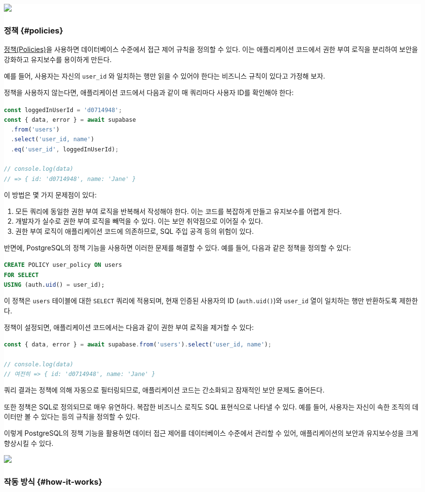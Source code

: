 ![](https://s3.ap-northeast-2.amazonaws.com/vigorously.xyz/assets/images/supabase-doc-auth-overview/2.gif)

### 정책 {#policies}

[정책(Policies)](https://www.postgresql.org/docs/current/sql-createpolicy.html)을 사용하면 데이터베이스 수준에서 접근 제어 규칙을 정의할 수 있다. 이는 애플리케이션 코드에서 권한 부여 로직을 분리하여 보안을 강화하고 유지보수를 용이하게 만든다.

예를 들어, 사용자는 자신의 `user_id` 와 일치하는 행만 읽을 수 있어야 한다는 비즈니스 규칙이 있다고 가정해 보자.

정책을 사용하지 않는다면, 애플리케이션 코드에서 다음과 같이 매 쿼리마다 사용자 ID를 확인해야 한다:

```ts
const loggedInUserId = 'd0714948';
const { data, error } = await supabase
  .from('users')
  .select('user_id, name')
  .eq('user_id', loggedInUserId);

// console.log(data)
// => { id: 'd0714948', name: 'Jane' }
```

이 방법은 몇 가지 문제점이 있다:

1. 모든 쿼리에 동일한 권한 부여 로직을 반복해서 작성해야 한다. 이는 코드를 복잡하게 만들고 유지보수를 어렵게 한다.
2. 개발자가 실수로 권한 부여 로직을 빼먹을 수 있다. 이는 보안 취약점으로 이어질 수 있다.
3. 권한 부여 로직이 애플리케이션 코드에 의존하므로, SQL 주입 공격 등의 위험이 있다.

반면에, PostgreSQL의 정책 기능을 사용하면 이러한 문제를 해결할 수 있다. 예를 들어, 다음과 같은 정책을 정의할 수 있다:

```sql
CREATE POLICY user_policy ON users
FOR SELECT
USING (auth.uid() = user_id);
```

이 정책은 `users` 테이블에 대한 `SELECT` 쿼리에 적용되며, 현재 인증된 사용자의 ID (`auth.uid()`)와 `user_id` 열이 일치하는 행만 반환하도록 제한한다.

정책이 설정되면, 애플리케이션 코드에서는 다음과 같이 권한 부여 로직을 제거할 수 있다:

```ts
const { data, error } = await supabase.from('users').select('user_id, name');

// console.log(data)
// 여전히 => { id: 'd0714948', name: 'Jane' }
```

쿼리 결과는 정책에 의해 자동으로 필터링되므로, 애플리케이션 코드는 간소화되고 잠재적인 보안 문제도 줄어든다.

또한 정책은 SQL로 정의되므로 매우 유연하다. 복잡한 비즈니스 로직도 SQL 표현식으로 나타낼 수 있다. 예를 들어, 사용자는 자신이 속한 조직의 데이터만 볼 수 있다는 등의 규칙을 정의할 수 있다.

이렇게 PostgreSQL의 정책 기능을 활용하면 데이터 접근 제어를 데이터베이스 수준에서 관리할 수 있어, 애플리케이션의 보안과 유지보수성을 크게 향상시킬 수 있다.

![](https://s3.ap-northeast-2.amazonaws.com/vigorously.xyz/assets/images/supabase-doc-auth-overview/3.gif)

### 작동 방식 {#how-it-works}
